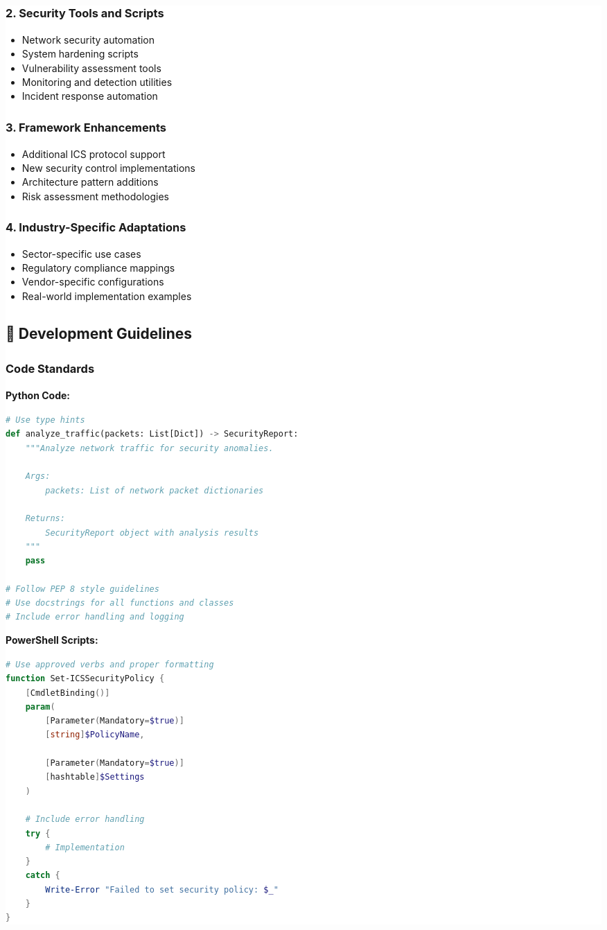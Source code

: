 ### 2. Security Tools and Scripts
- Network security automation
- System hardening scripts
- Vulnerability assessment tools
- Monitoring and detection utilities
- Incident response automation

### 3. Framework Enhancements
- Additional ICS protocol support
- New security control implementations
- Architecture pattern additions
- Risk assessment methodologies

### 4. Industry-Specific Adaptations
- Sector-specific use cases
- Regulatory compliance mappings
- Vendor-specific configurations
- Real-world implementation examples

## 🔧 Development Guidelines

### Code Standards

**Python Code:**
```python
# Use type hints
def analyze_traffic(packets: List[Dict]) -> SecurityReport:
    """Analyze network traffic for security anomalies.
    
    Args:
        packets: List of network packet dictionaries
        
    Returns:
        SecurityReport object with analysis results
    """
    pass

# Follow PEP 8 style guidelines
# Use docstrings for all functions and classes
# Include error handling and logging
```

**PowerShell Scripts:**
```powershell
# Use approved verbs and proper formatting
function Set-ICSSecurityPolicy {
    [CmdletBinding()]
    param(
        [Parameter(Mandatory=$true)]
        [string]$PolicyName,
        
        [Parameter(Mandatory=$true)]
        [hashtable]$Settings
    )
    
    # Include error handling
    try {
        # Implementation
    }
    catch {
        Write-Error "Failed to set security policy: $_"
    }
}
```